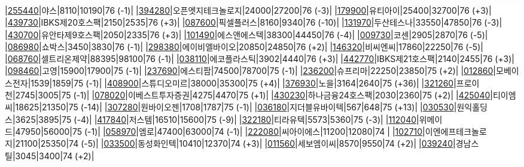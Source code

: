 |[255440](https://finance.daum.net/quotes/A255440)|야스|8110|10190|76 (-1)|
|[394280](https://finance.daum.net/quotes/A394280)|오픈엣지테크놀로지|24000|27200|76 (-3)|
|[179900](https://finance.daum.net/quotes/A179900)|유티아이|25400|32700|76 (+3)|
|[439730](https://finance.daum.net/quotes/A439730)|IBKS제20호스팩|2150|2535|76 (+3)|
|[087600](https://finance.daum.net/quotes/A087600)|픽셀플러스|8160|9340|76 (-10)|
|[131970](https://finance.daum.net/quotes/A131970)|두산테스나|33550|47850|76 (-3)|
|[430700](https://finance.daum.net/quotes/A430700)|유안타제9호스팩|2050|2335|76 (+3)|
|[101490](https://finance.daum.net/quotes/A101490)|에스앤에스텍|38300|44450|76 (-4)|
|[009730](https://finance.daum.net/quotes/A009730)|코센|2905|2870|76 (-5)|
|[086980](https://finance.daum.net/quotes/A086980)|쇼박스|3450|3830|76 (-1)|
|[298380](https://finance.daum.net/quotes/A298380)|에이비엘바이오|20850|24850|76 (+2)|
|[146320](https://finance.daum.net/quotes/A146320)|비씨엔씨|17860|22250|76 (-5)|
|[068760](https://finance.daum.net/quotes/A068760)|셀트리온제약|88395|98100|76 (-1)|
|[038110](https://finance.daum.net/quotes/A038110)|에코플라스틱|3902|4440|76 (+3)|
|[442770](https://finance.daum.net/quotes/A442770)|IBKS제21호스팩|2140|2455|76 (+3)|
|[098460](https://finance.daum.net/quotes/A098460)|고영|15900|17900|75 (-1)|
|[237690](https://finance.daum.net/quotes/A237690)|에스티팜|74500|78700|75 (-1)|
|[236200](https://finance.daum.net/quotes/A236200)|슈프리마|22250|23850|75 (+2)|
|[012860](https://finance.daum.net/quotes/A012860)|모베이스전자|1539|1859|75 (-1)|
|[408900](https://finance.daum.net/quotes/A408900)|스튜디오미르|38000|35300|75 (+4)|
|[376930](https://finance.daum.net/quotes/A376930)|노을|3164|2640|75 (+36)|
|[321260](https://finance.daum.net/quotes/A321260)|프로이천|2745|3005|75 (-1)|
|[078020](https://finance.daum.net/quotes/A078020)|이베스트투자증권|4275|4470|75 (+1)|
|[430230](https://finance.daum.net/quotes/A430230)|하나금융24호스팩|2030|2360|75 (+2)|
|[425040](https://finance.daum.net/quotes/A425040)|티이엠씨|18625|21350|75 (-14)|
|[307280](https://finance.daum.net/quotes/A307280)|원바이오젠|1708|1787|75 (-1)|
|[036180](https://finance.daum.net/quotes/A036180)|지더블유바이텍|567|648|75 (+13)|
|[030530](https://finance.daum.net/quotes/A030530)|원익홀딩스|3625|3895|75 (-4)|
|[417840](https://finance.daum.net/quotes/A417840)|저스템|16510|15600|75 (-9)|
|[322180](https://finance.daum.net/quotes/A322180)|티라유텍|5573|5360|75 (-3)|
|[112040](https://finance.daum.net/quotes/A112040)|위메이드|47950|56000|75 (-1)|
|[058970](https://finance.daum.net/quotes/A058970)|엠로|47400|63000|74 (-1)|
|[222080](https://finance.daum.net/quotes/A222080)|씨아이에스|11200|12080|74 |
|[102710](https://finance.daum.net/quotes/A102710)|이엔에프테크놀로지|21100|25350|74 (-5)|
|[033500](https://finance.daum.net/quotes/A033500)|동성화인텍|10410|12370|74 (+3)|
|[011560](https://finance.daum.net/quotes/A011560)|세보엠이씨|8570|9550|74 (+2)|
|[039240](https://finance.daum.net/quotes/A039240)|경남스틸|3045|3400|74 (+2)|